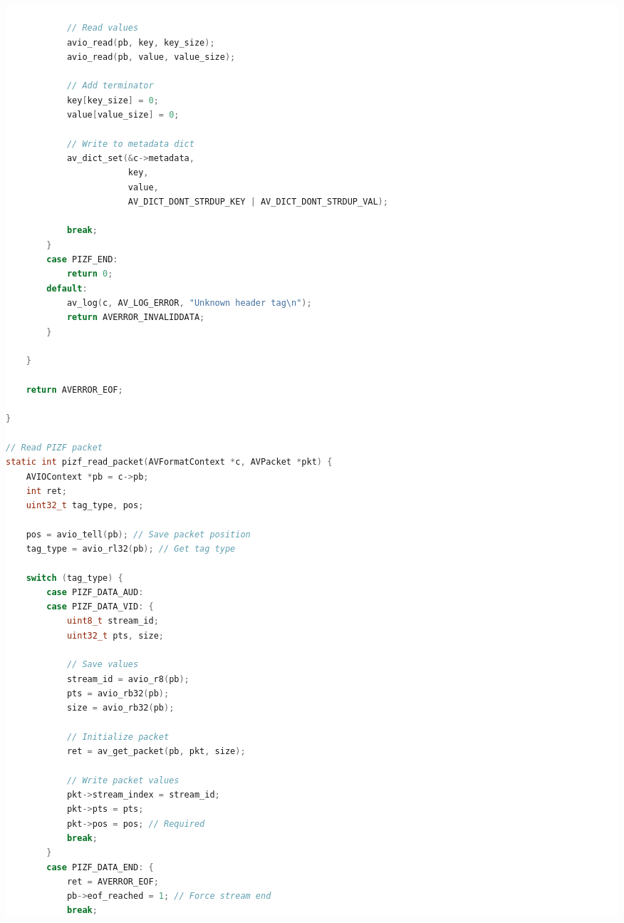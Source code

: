 ```C

            // Read values
            avio_read(pb, key, key_size);
            avio_read(pb, value, value_size);

            // Add terminator
            key[key_size] = 0;
            value[value_size] = 0;

            // Write to metadata dict
            av_dict_set(&c->metadata,
                        key,
                        value,
                        AV_DICT_DONT_STRDUP_KEY | AV_DICT_DONT_STRDUP_VAL);

            break;
        }
        case PIZF_END:
            return 0;
        default:
            av_log(c, AV_LOG_ERROR, "Unknown header tag\n");
            return AVERROR_INVALIDDATA;
        }

    }

    return AVERROR_EOF;

}

// Read PIZF packet
static int pizf_read_packet(AVFormatContext *c, AVPacket *pkt) {
    AVIOContext *pb = c->pb;
    int ret;
    uint32_t tag_type, pos;

    pos = avio_tell(pb); // Save packet position
    tag_type = avio_rl32(pb); // Get tag type

    switch (tag_type) {
        case PIZF_DATA_AUD:
        case PIZF_DATA_VID: {
            uint8_t stream_id;
            uint32_t pts, size;

            // Save values
            stream_id = avio_r8(pb);
            pts = avio_rb32(pb);
            size = avio_rb32(pb);

            // Initialize packet
            ret = av_get_packet(pb, pkt, size);

            // Write packet values
            pkt->stream_index = stream_id;
            pkt->pts = pts;
            pkt->pos = pos; // Required
            break;
        }
        case PIZF_DATA_END: {
            ret = AVERROR_EOF;
            pb->eof_reached = 1; // Force stream end
            break;
```